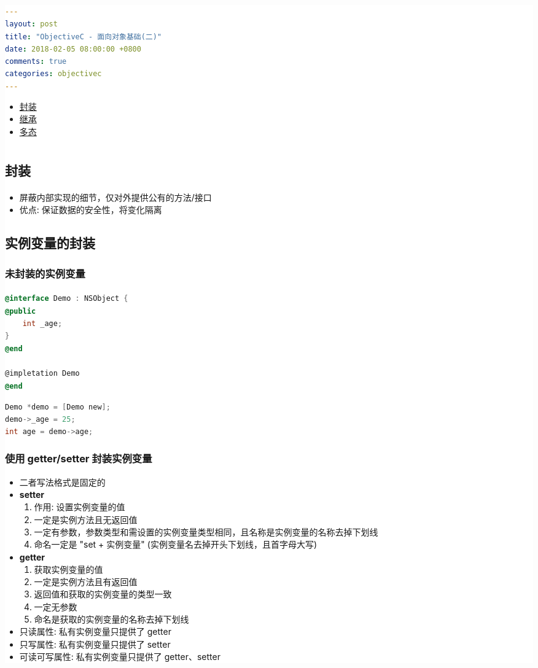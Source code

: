 ```yaml
---
layout: post
title: "ObjectiveC - 面向对象基础(二)"
date: 2018-02-05 08:00:00 +0800
comments: true
categories: objectivec
---
```




* [封装](#o1)
* [继承](#o2)
* [多态](#o3)

# <h2 id="o1">封装</h2>
* 屏蔽内部实现的细节，仅对外提供公有的方法/接口
* 优点: 保证数据的安全性，将变化隔离

## 实例变量的封装
### 未封装的实例变量

```objectivec
@interface Demo : NSObject {
@public
    int _age;
}
@end

@impletation Demo
@end
```
```objectivec
Demo *demo = [Demo new];
demo->_age = 25;
int age = demo->age;
```

### 使用 getter/setter 封装实例变量
* 二者写法格式是固定的
* **setter**
    1. 作用: 设置实例变量的值
    2. 一定是实例方法且无返回值
    3. 一定有参数，参数类型和需设置的实例变量类型相同，且名称是实例变量的名称去掉下划线
    4. 命名一定是 "set + 实例变量" (实例变量名去掉开头下划线，且首字母大写) 
* **getter**
    1. 获取实例变量的值
    2. 一定是实例方法且有返回值
    3. 返回值和获取的实例变量的类型一致
    4. 一定无参数
    5. 命名是获取的实例变量的名称去掉下划线
* 只读属性: 私有实例变量只提供了 getter
* 只写属性: 私有实例变量只提供了 setter
* 可读可写属性: 私有实例变量只提供了 getter、setter

